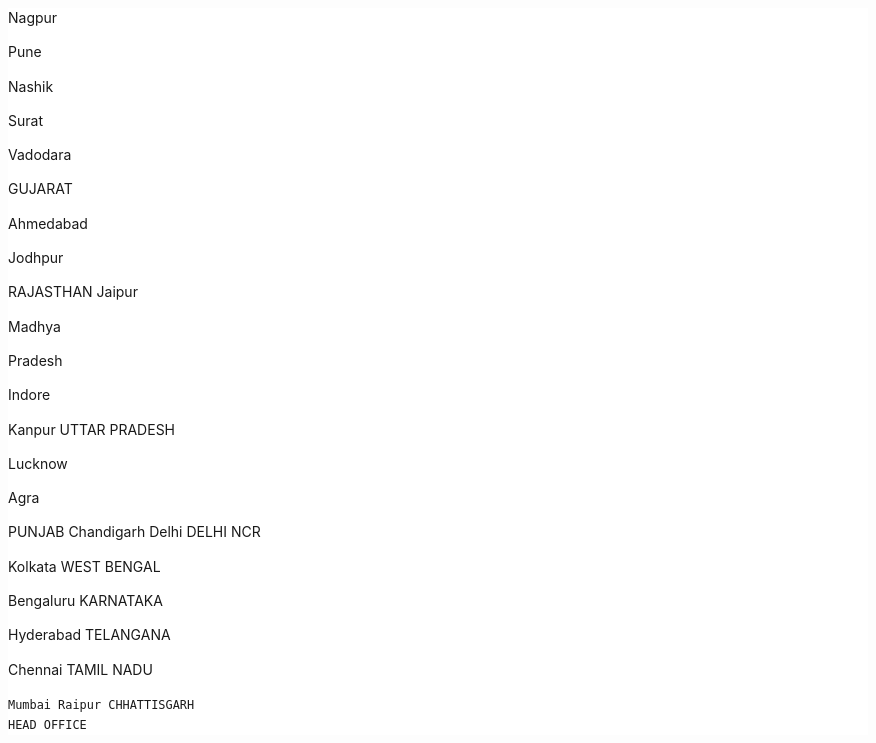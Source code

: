 Nagpur

Pune

Nashik

Surat

Vadodara

GUJARAT

Ahmedabad

Jodhpur

RAJASTHAN Jaipur

Madhya

Pradesh

Indore

Kanpur UTTAR PRADESH

Lucknow

Agra

PUNJAB Chandigarh Delhi DELHI NCR

Kolkata WEST BENGAL

Bengaluru KARNATAKA

Hyderabad TELANGANA

Chennai TAMIL NADU

```
Mumbai Raipur CHHATTISGARH
HEAD OFFICE
```

